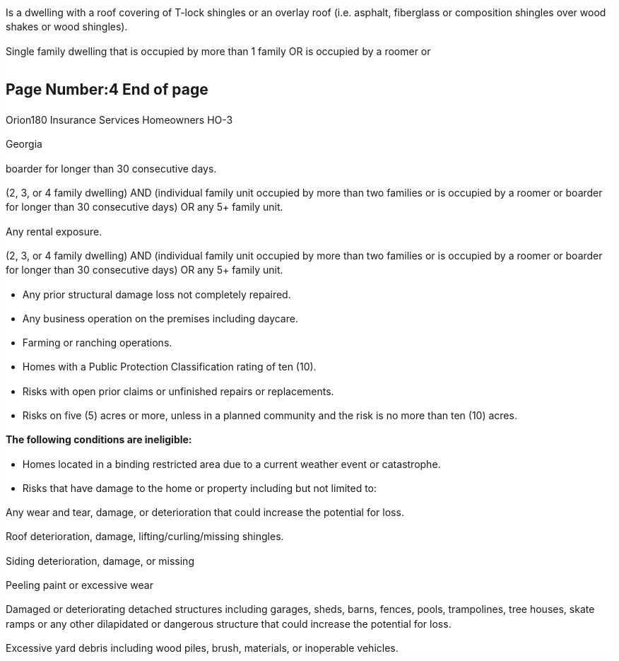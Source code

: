 Is a dwelling with a roof covering of T-lock shingles or an overlay roof (i.e. asphalt, fiberglass or
composition shingles over wood shakes or wood shingles).

Single family dwelling that is occupied by more than 1 family OR is occupied by a roomer or


**Page Number:4**
**End of page**
-----
Orion180 Insurance Services
Homeowners HO-3


Georgia


boarder for longer than 30 consecutive days.


(2, 3, or 4 family dwelling) AND (individual family unit occupied by more than two families or is
occupied by a roomer or boarder for longer than 30 consecutive days) OR any 5+ family unit.

Any rental exposure.


(2, 3, or 4 family dwelling) AND (individual family unit occupied by more than two families or is
occupied by a roomer or boarder for longer than 30 consecutive days) OR any 5+ family unit.



-  Any prior structural damage loss not completely repaired.

-  Any business operation on the premises including daycare.

-  Farming or ranching operations.

-  Homes with a Public Protection Classification rating of ten (10).

-  Risks with open prior claims or unfinished repairs or replacements.

-  Risks on five (5) acres or more, unless in a planned community and the risk is no more than ten
(10) acres.

**The following conditions are ineligible:**

-  Homes located in a binding restricted area due to a current weather event or catastrophe.

-  Risks that have damage to the home or property including but not limited to:


Any wear and tear, damage, or deterioration that could increase the potential for loss.

Roof deterioration, damage, lifting/curling/missing shingles.

Siding deterioration, damage, or missing

Peeling paint or excessive wear

Damaged or deteriorating detached structures including garages, sheds, barns, fences,
pools, trampolines, tree houses, skate ramps or any other dilapidated or dangerous
structure that could increase the potential for loss.

Excessive yard debris including wood piles, brush, materials, or inoperable vehicles.
